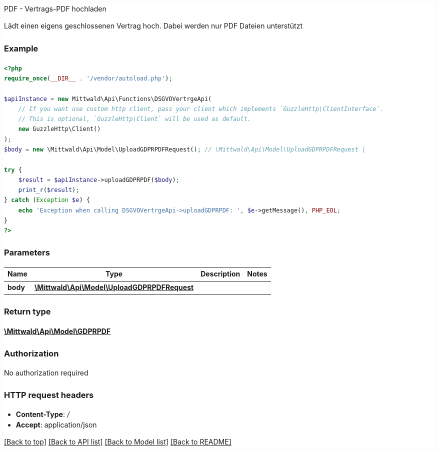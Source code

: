 PDF - Vertrags-PDF hochladen

Lädt einen eigens geschlossenen Vertrag hoch. Dabei werden nur PDF Dateien unterstützt

### Example
```php
<?php
require_once(__DIR__ . '/vendor/autoload.php');

$apiInstance = new Mittwald\Api\Functions\DSGVOVertrgeApi(
    // If you want use custom http client, pass your client which implements `GuzzleHttp\ClientInterface`.
    // This is optional, `GuzzleHttp\Client` will be used as default.
    new GuzzleHttp\Client()
);
$body = new \Mittwald\Api\Model\UploadGDPRPDFRequest(); // \Mittwald\Api\Model\UploadGDPRPDFRequest | 

try {
    $result = $apiInstance->uploadGDPRPDF($body);
    print_r($result);
} catch (Exception $e) {
    echo 'Exception when calling DSGVOVertrgeApi->uploadGDPRPDF: ', $e->getMessage(), PHP_EOL;
}
?>
```

### Parameters

Name | Type | Description  | Notes
------------- | ------------- | ------------- | -------------
 **body** | [**\Mittwald\Api\Model\UploadGDPRPDFRequest**](../Model/UploadGDPRPDFRequest.md)|  |

### Return type

[**\Mittwald\Api\Model\GDPRPDF**](../Model/GDPRPDF.md)

### Authorization

No authorization required

### HTTP request headers

 - **Content-Type**: */*
 - **Accept**: application/json

[[Back to top]](#) [[Back to API list]](../../README.md#documentation-for-api-endpoints) [[Back to Model list]](../../README.md#documentation-for-models) [[Back to README]](../../README.md)

